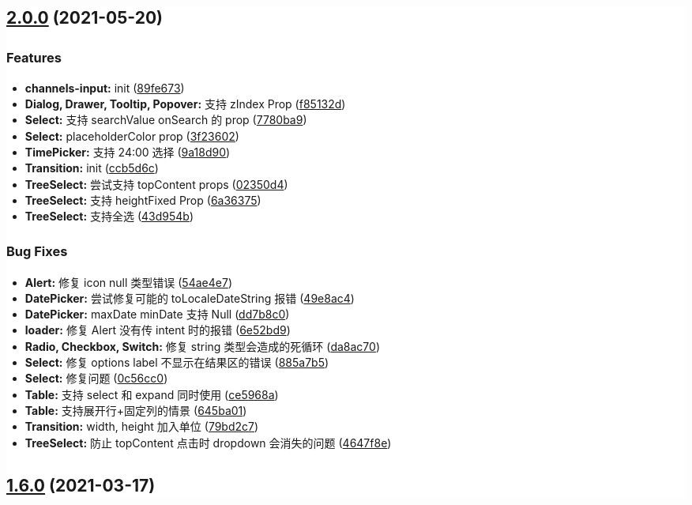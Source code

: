 ## [2.0.0](https://github.com/wxad/adui/compare/v1.6.0...v2.0.0) (2021-05-20)


### Features

* **channels-input:** init ([89fe673](https://github.com/wxad/adui/commit/89fe67302c0a391e90407105ba591acc07ddc3be))
* **Dialog, Drawer, Tooltip, Popover:** 支持 zIndex Prop ([f85132d](https://github.com/wxad/adui/commit/f85132d0c1f7566094ff82a006db8db9353fc530))
* **Select:** 支持 searchValue onSearch 的 prop ([7780ba9](https://github.com/wxad/adui/commit/7780ba9e6ce377e803d7a01e4897eb605706f6a2))
* **Select:** placeholderColor prop ([3f23602](https://github.com/wxad/adui/commit/3f23602c6659d4fc124ee267188415eb5ef6143e))
* **TimePicker:** 支持 24:00 选择 ([9a18d90](https://github.com/wxad/adui/commit/9a18d9070427a6b4a33b45952909de0e9c1f73a0))
* **Transition:** init ([ccb5d6c](https://github.com/wxad/adui/commit/ccb5d6ce05103a306cda96a562a16c4792cae1f4))
* **TreeSelect:** 尝试支持 topContent props ([02350d4](https://github.com/wxad/adui/commit/02350d4f6cca8b8a6ee01a40a70192de559553c2))
* **TreeSelect:** 支持 heightFixed Prop ([6a36375](https://github.com/wxad/adui/commit/6a3637540d5ea3f76d2bc8e8ba6022b0d189c1fb))
* **TreeSelect:** 支持全选 ([43d954b](https://github.com/wxad/adui/commit/43d954ba94e82a1b2085053aabfb154f23049f71))


### Bug Fixes

* **Alert:** 修复 icon null 类型错误 ([54ae4e7](https://github.com/wxad/adui/commit/54ae4e77c22676a59d4f7a882bdd4ff7fdb54918))
* **DatePicker:** 尝试修复可能的 toLocaleDateString 报错 ([49e8ac4](https://github.com/wxad/adui/commit/49e8ac47ab359e93c2c753527b1ea9342fdf8f63))
* **DatePicker:** maxDate minDate 支持 Null ([dd7b8c0](https://github.com/wxad/adui/commit/dd7b8c08cc8c2e2d8f7f3f93f55bb75e94c4f7c8))
* **loader:** 修复 Alert 没有传 intent 时的报错 ([6e52bd9](https://github.com/wxad/adui/commit/6e52bd91101c5f3f50e6ce4846f94ede9c602fbc))
* **Radio, Checkbox, Switch:** 修复 string 类型会造成的死循环 ([da8ac70](https://github.com/wxad/adui/commit/da8ac70378493731f5fe922122c73396747cf722))
* **Select:** 修复 options label 不显示在结果区的错误 ([885a7b5](https://github.com/wxad/adui/commit/885a7b51b0cf9e02c5f1bdd94e5f7caebb00d87b))
* **Select:** 修复问题 ([0c56cc0](https://github.com/wxad/adui/commit/0c56cc07842939d705fd077ee0f6b9f49f37952d))
* **Table:** 支持 select 和 expand 同时使用 ([ce5968a](https://github.com/wxad/adui/commit/ce5968a28dc7d20e9e8393dd711e50b08389dced))
* **Table:** 支持展开行+固定列的情景 ([645ba01](https://github.com/wxad/adui/commit/645ba01280a4ebb65073a43a40fd528af9497b86))
* **Transition:** width, height 加入单位 ([79bd2c7](https://github.com/wxad/adui/commit/79bd2c765014ba36c30e6cabe52119ab003471be))
* **TreeSelect:** 防止 topContent 点击时 dropdown 会消失的问题 ([4647f8e](https://github.com/wxad/adui/commit/4647f8eecd5e47aed7b33b511929b15c6790da7a))

## [1.6.0](https://github.com/wxad/adui/compare/v1.5.3...v1.6.0) (2021-03-17)
